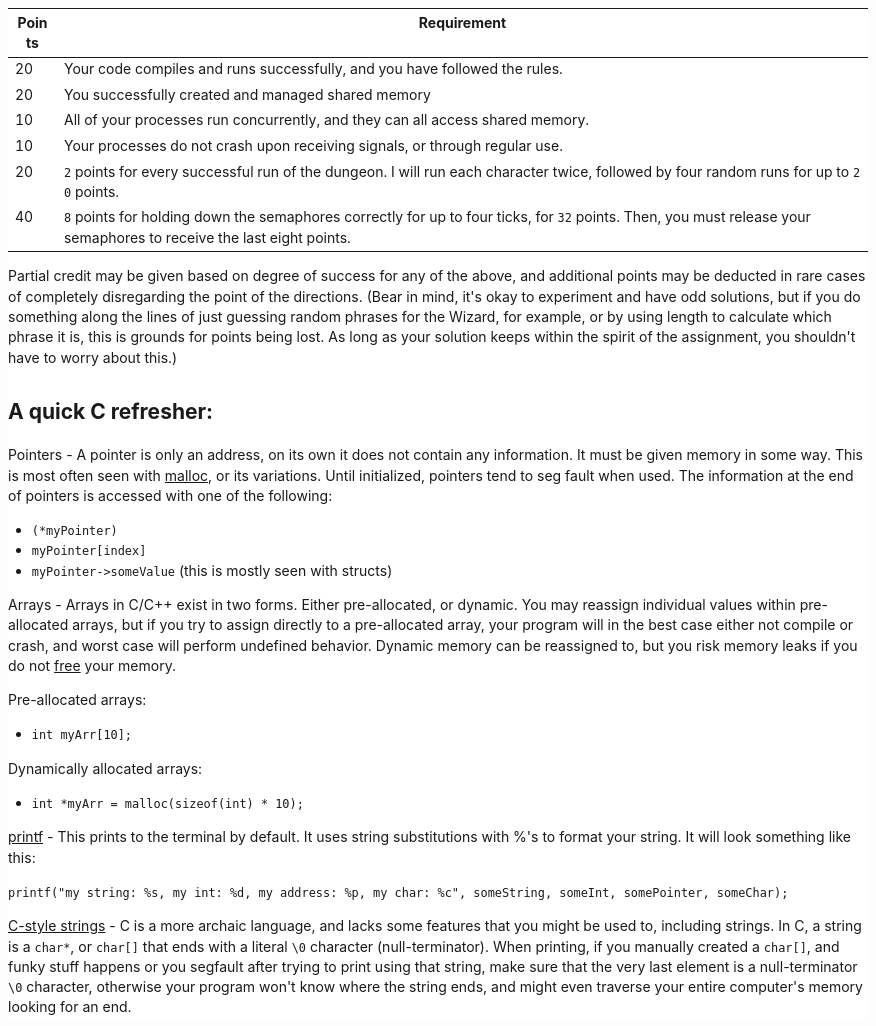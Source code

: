 Points | Requirement
------ | -----------
20     | Your code compiles and runs successfully, and you have followed the rules.
20     | You successfully created and managed shared memory
10      | All of your processes run concurrently, and they can all access shared memory.
10      | Your processes do not crash upon receiving signals, or through regular use.
20     | `2` points for every successful run of the dungeon. I will run each character twice, followed by four random runs for up to `20` points.
40     | `8` points for holding down the semaphores correctly for up to four ticks, for `32` points. Then, you must release your semaphores to receive the last eight points.

Partial credit may be given based on degree of success for any of the above, and additional points may be deducted in rare cases of completely disregarding the point of the directions. (Bear in mind, it's okay to experiment and have odd solutions, but if you do something along the lines of just guessing random phrases for the Wizard, for example, or by using length to calculate which phrase it is, this is grounds for points being lost. As long as your solution keeps within the spirit of the assignment, you shouldn't have to worry about this.)

## A quick C refresher:

Pointers - A pointer is only an address, on its own it does not contain any information. It must be given memory in some way. This is most often seen with [malloc](https://man7.org/linux/man-pages/man3/free.3.html), or its variations. Until initialized, pointers tend to seg fault when used. The information at the end of pointers is accessed with one of the following:
 - `(*myPointer)`
 - `myPointer[index]`
 - `myPointer->someValue` (this is mostly seen with structs)

Arrays - Arrays in C/C++ exist in two forms. Either pre-allocated, or dynamic. You may reassign individual values within pre-allocated arrays, but if you try to assign directly to a pre-allocated array, your program will in the best case either not compile or crash, and worst case will perform undefined behavior. Dynamic memory can be reassigned to, but you risk memory leaks if you do not [free](https://man7.org/linux/man-pages/man3/free.3p.html) your memory.

Pre-allocated arrays:
 - `int myArr[10];`

Dynamically allocated arrays:
 - `int *myArr = malloc(sizeof(int) * 10);`

[printf](https://man7.org/linux/man-pages/man3/printf.3.html) - This prints to the terminal by default. It uses string substitutions with %'s to format your string. It will look something like this:

`printf("my string: %s, my int: %d, my address: %p, my char: %c", someString, someInt, somePointer, someChar);`

[C-style strings](https://man7.org/linux/man-pages/man3/string.3.html) - C is a more archaic language, and lacks some features that you might be used to, including strings. In C, a string is a `char*`, or `char[]` that ends with a literal `\0` character (null-terminator). When printing, if you manually created a `char[]`, and funky stuff happens or you segfault after trying to print using that string, make sure that the very last element is a null-terminator `\0` character, otherwise your program won't know where the string ends, and might even traverse your entire computer's memory looking for an end.
